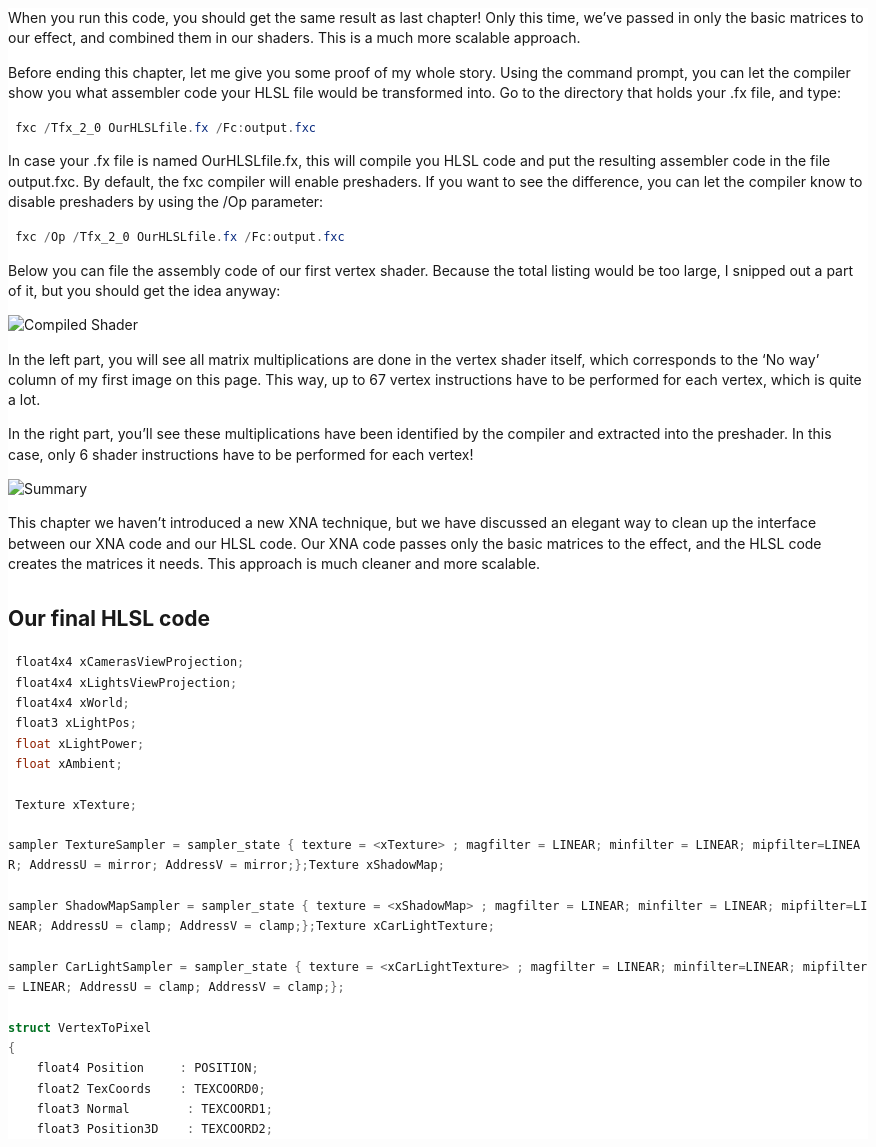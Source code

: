 When you run this code, you should get the same result as last chapter! Only this time, we’ve passed in only the basic matrices to our effect, and combined them in our shaders. This is a much more scalable approach.

Before ending this chapter, let me give you some proof of my whole story. Using the command prompt, you can let the compiler show you what assembler code your HLSL file would be transformed into. Go to the directory that holds your .fx file, and type:

```csharp
 fxc /Tfx_2_0 OurHLSLfile.fx /Fc:output.fxc
```

In case your .fx file is named OurHLSLfile.fx, this will compile you HLSL code and put the resulting assembler code in the file output.fxc. By default, the fxc compiler will enable preshaders. If you want to see the difference, you can let the compiler know to disable preshaders by using the /Op parameter:

```csharp
 fxc /Op /Tfx_2_0 OurHLSLfile.fx /Fc:output.fxc
```

Below you can file the assembly code of our first vertex shader. Because the total listing would be too large, I snipped out a part of it, but you should get the idea anyway:

![Compiled Shader](https://github.com/simondarksidej/XNAGameStudio/raw/archive/Images/Riemers/3DXNA3-17Preshaders2.jpg?raw=true)

In the left part, you will see all matrix multiplications are done in the vertex shader itself, which corresponds to the ‘No way’ column of my first image on this page. This way, up to 67 vertex instructions have to be performed for each vertex, which is quite a lot.

In the right part, you’ll see these multiplications have been identified by the compiler and extracted into the preshader. In this case, only 6 shader instructions have to be performed for each vertex!

![Summary](https://github.com/simondarksidej/XNAGameStudio/raw/archive/Images/Riemers/3DXNA3-17Preshaders3.jpg?raw=true)

This chapter we haven’t introduced a new XNA technique, but we have discussed an elegant way to clean up the interface between our XNA code and our HLSL code. Our XNA code passes only the basic matrices to the effect, and the HLSL code creates the matrices it needs. This approach is much cleaner and more scalable.

## Our final HLSL code

```csharp
 float4x4 xCamerasViewProjection;
 float4x4 xLightsViewProjection;
 float4x4 xWorld;
 float3 xLightPos;
 float xLightPower;
 float xAmbient;
 
 Texture xTexture;

sampler TextureSampler = sampler_state { texture = <xTexture> ; magfilter = LINEAR; minfilter = LINEAR; mipfilter=LINEAR; AddressU = mirror; AddressV = mirror;};Texture xShadowMap;

sampler ShadowMapSampler = sampler_state { texture = <xShadowMap> ; magfilter = LINEAR; minfilter = LINEAR; mipfilter=LINEAR; AddressU = clamp; AddressV = clamp;};Texture xCarLightTexture;

sampler CarLightSampler = sampler_state { texture = <xCarLightTexture> ; magfilter = LINEAR; minfilter=LINEAR; mipfilter = LINEAR; AddressU = clamp; AddressV = clamp;};

struct VertexToPixel
{
    float4 Position     : POSITION;    
    float2 TexCoords    : TEXCOORD0;
    float3 Normal        : TEXCOORD1;
    float3 Position3D    : TEXCOORD2;
```